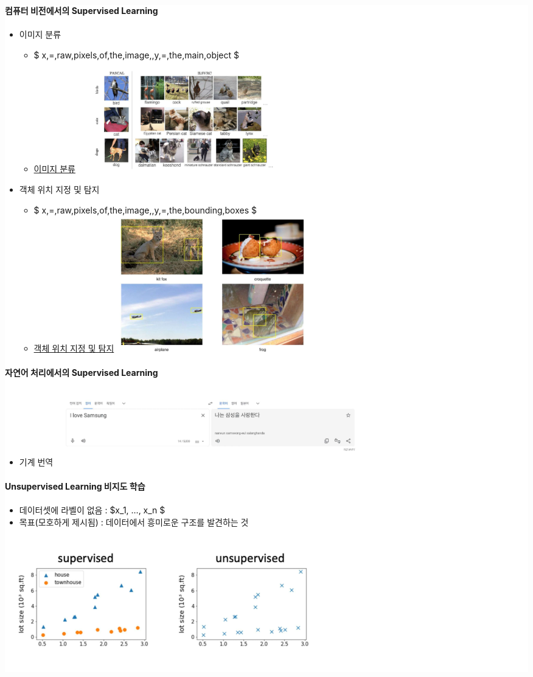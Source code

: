 #### 컴퓨터 비전에서의 Supervised Learning
- 이미지 분류
  - $ x\,=\,raw\,pixels\,of\,the\,image,\,y\,=\,the\,main\,object $
  - [이미지 분류](https://arxiv.org/abs/1409.0575)
    ![이미지 분류](./machine_learning/image_classification.png)

- 객체 위치 지정 및 탐지
  - $ x\,=\,raw\,pixels\,of\,the\,image,\,y\,=\,the\,bounding\,boxes $
  - [객체 위치 지정 및 탐지](https://arxiv.org/abs/1409.0575)
    ![객체 위치 지정 및 탐지](./machine_learning/image_selection_detection.png)

#### 자연어 처리에서의 Supervised Learning
- 기계 번역
    ![기계 번역 예시](./machine_learning/translation.png)

#### Unsupervised Learning 비지도 학습
- 데이터셋에 라벨이 없음 : $x_1, ..., x_n $
- 목표(모호하게 제시됨) : 데이터에서 흥미로운 구조를 발견하는 것

![supervised vs. unsupervised](./machine_learning/supervised_vs_unsupervised_graph.png)
